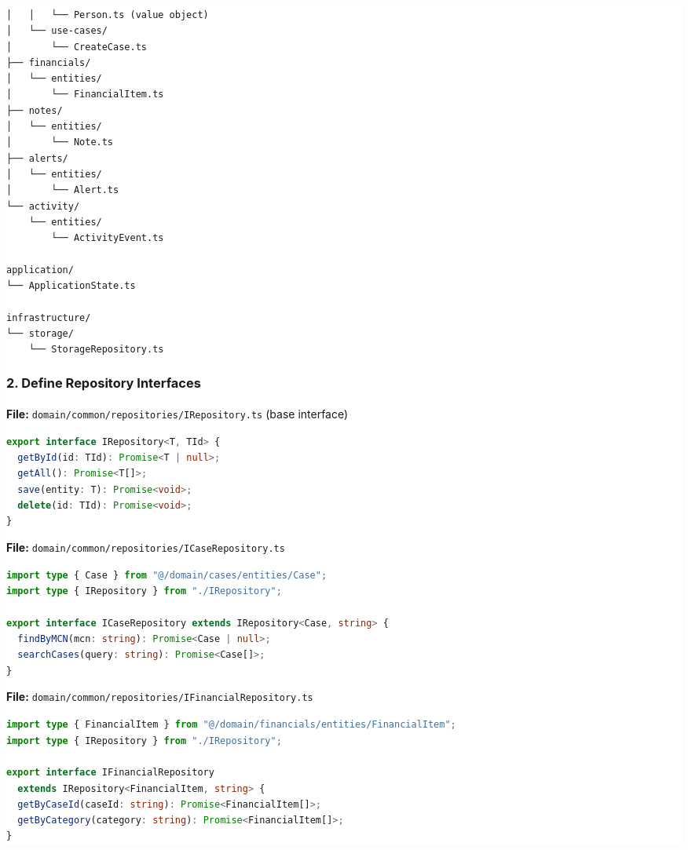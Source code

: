 ```
│   │   └── Person.ts (value object)
│   └── use-cases/
│       └── CreateCase.ts
├── financials/
│   └── entities/
│       └── FinancialItem.ts
├── notes/
│   └── entities/
│       └── Note.ts
├── alerts/
│   └── entities/
│       └── Alert.ts
└── activity/
    └── entities/
        └── ActivityEvent.ts

application/
└── ApplicationState.ts

infrastructure/
└── storage/
    └── StorageRepository.ts
```

### 2. Define Repository Interfaces

**File:** `domain/common/repositories/IRepository.ts` (base interface)

```typescript
export interface IRepository<T, TId> {
  getById(id: TId): Promise<T | null>;
  getAll(): Promise<T[]>;
  save(entity: T): Promise<void>;
  delete(id: TId): Promise<void>;
}
```

**File:** `domain/common/repositories/ICaseRepository.ts`

```typescript
import type { Case } from "@/domain/cases/entities/Case";
import type { IRepository } from "./IRepository";

export interface ICaseRepository extends IRepository<Case, string> {
  findByMCN(mcn: string): Promise<Case | null>;
  searchCases(query: string): Promise<Case[]>;
}
```

**File:** `domain/common/repositories/IFinancialRepository.ts`

```typescript
import type { FinancialItem } from "@/domain/financials/entities/FinancialItem";
import type { IRepository } from "./IRepository";

export interface IFinancialRepository
  extends IRepository<FinancialItem, string> {
  getByCaseId(caseId: string): Promise<FinancialItem[]>;
  getByCategory(category: string): Promise<FinancialItem[]>;
}
```
